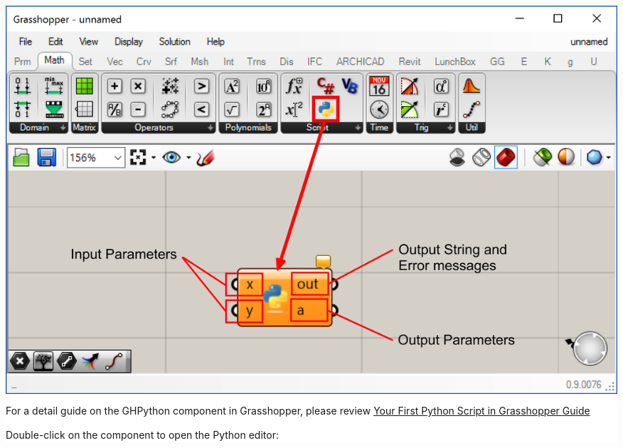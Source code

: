 <img src="images/ghpython-component-detail.png" width="100%" align="center">

For a detail guide on the GHPython component in Grasshopper, please review [Your First Python Script in Grasshopper Guide](https://developer.rhino3d.com/guides/rhinopython/your-first-python-script-in-grasshopper/)

Double-click on the component to open the Python editor:
